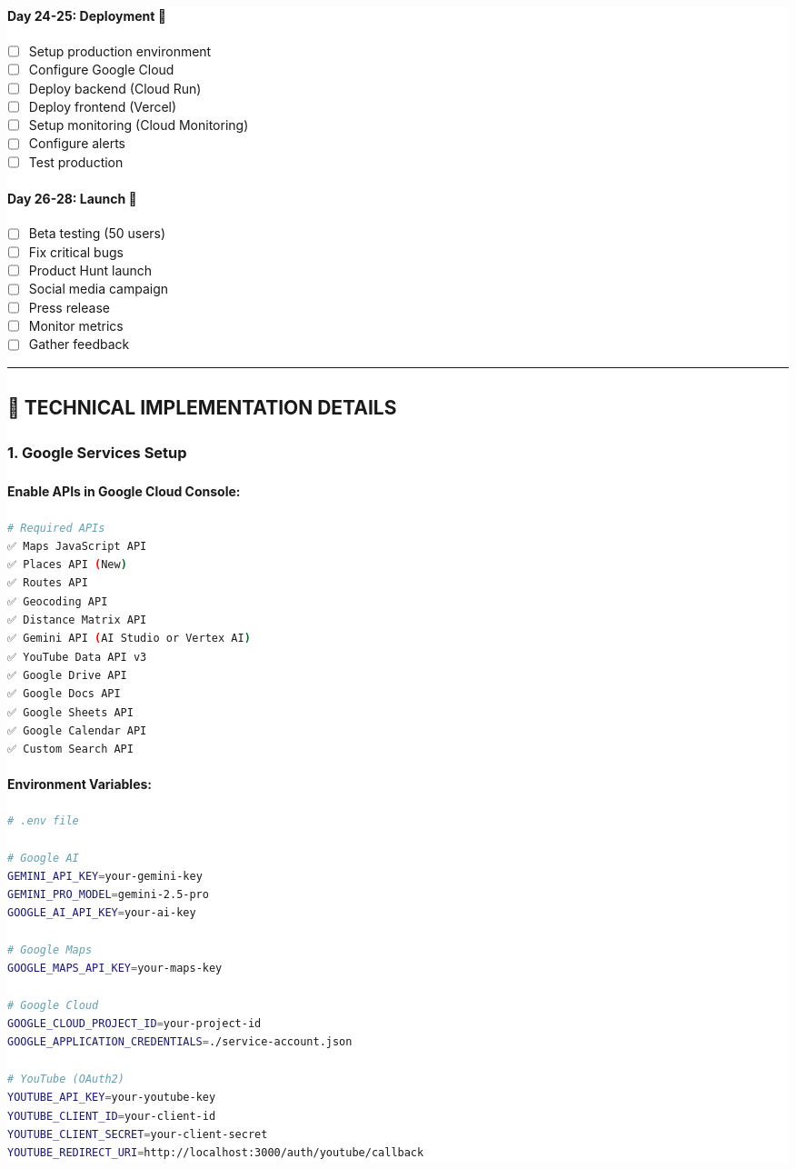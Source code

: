 #### **Day 24-25: Deployment** 🚀
- [ ] Setup production environment
- [ ] Configure Google Cloud
- [ ] Deploy backend (Cloud Run)
- [ ] Deploy frontend (Vercel)
- [ ] Setup monitoring (Cloud Monitoring)
- [ ] Configure alerts
- [ ] Test production

#### **Day 26-28: Launch** 🎉
- [ ] Beta testing (50 users)
- [ ] Fix critical bugs
- [ ] Product Hunt launch
- [ ] Social media campaign
- [ ] Press release
- [ ] Monitor metrics
- [ ] Gather feedback

---

## 🔧 TECHNICAL IMPLEMENTATION DETAILS

### **1. Google Services Setup**

#### **Enable APIs in Google Cloud Console:**
```bash
# Required APIs
✅ Maps JavaScript API
✅ Places API (New)
✅ Routes API
✅ Geocoding API
✅ Distance Matrix API
✅ Gemini API (AI Studio or Vertex AI)
✅ YouTube Data API v3
✅ Google Drive API
✅ Google Docs API
✅ Google Sheets API
✅ Google Calendar API
✅ Custom Search API
```

#### **Environment Variables:**
```bash
# .env file

# Google AI
GEMINI_API_KEY=your-gemini-key
GEMINI_PRO_MODEL=gemini-2.5-pro
GOOGLE_AI_API_KEY=your-ai-key

# Google Maps
GOOGLE_MAPS_API_KEY=your-maps-key

# Google Cloud
GOOGLE_CLOUD_PROJECT_ID=your-project-id
GOOGLE_APPLICATION_CREDENTIALS=./service-account.json

# YouTube (OAuth2)
YOUTUBE_API_KEY=your-youtube-key
YOUTUBE_CLIENT_ID=your-client-id
YOUTUBE_CLIENT_SECRET=your-client-secret
YOUTUBE_REDIRECT_URI=http://localhost:3000/auth/youtube/callback

```
